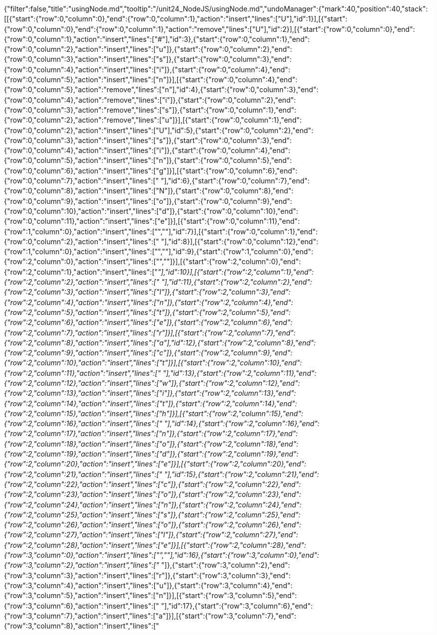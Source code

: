 {"filter":false,"title":"usingNode.md","tooltip":"/unit24_NodeJS/usingNode.md","undoManager":{"mark":40,"position":40,"stack":[[{"start":{"row":0,"column":0},"end":{"row":0,"column":1},"action":"insert","lines":["U"],"id":1}],[{"start":{"row":0,"column":0},"end":{"row":0,"column":1},"action":"remove","lines":["U"],"id":2}],[{"start":{"row":0,"column":0},"end":{"row":0,"column":1},"action":"insert","lines":["#"],"id":3},{"start":{"row":0,"column":1},"end":{"row":0,"column":2},"action":"insert","lines":["u"]},{"start":{"row":0,"column":2},"end":{"row":0,"column":3},"action":"insert","lines":["s"]},{"start":{"row":0,"column":3},"end":{"row":0,"column":4},"action":"insert","lines":["i"]},{"start":{"row":0,"column":4},"end":{"row":0,"column":5},"action":"insert","lines":["n"]}],[{"start":{"row":0,"column":4},"end":{"row":0,"column":5},"action":"remove","lines":["n"],"id":4},{"start":{"row":0,"column":3},"end":{"row":0,"column":4},"action":"remove","lines":["i"]},{"start":{"row":0,"column":2},"end":{"row":0,"column":3},"action":"remove","lines":["s"]},{"start":{"row":0,"column":1},"end":{"row":0,"column":2},"action":"remove","lines":["u"]}],[{"start":{"row":0,"column":1},"end":{"row":0,"column":2},"action":"insert","lines":["U"],"id":5},{"start":{"row":0,"column":2},"end":{"row":0,"column":3},"action":"insert","lines":["s"]},{"start":{"row":0,"column":3},"end":{"row":0,"column":4},"action":"insert","lines":["i"]},{"start":{"row":0,"column":4},"end":{"row":0,"column":5},"action":"insert","lines":["n"]},{"start":{"row":0,"column":5},"end":{"row":0,"column":6},"action":"insert","lines":["g"]}],[{"start":{"row":0,"column":6},"end":{"row":0,"column":7},"action":"insert","lines":[" "],"id":6},{"start":{"row":0,"column":7},"end":{"row":0,"column":8},"action":"insert","lines":["N"]},{"start":{"row":0,"column":8},"end":{"row":0,"column":9},"action":"insert","lines":["o"]},{"start":{"row":0,"column":9},"end":{"row":0,"column":10},"action":"insert","lines":["d"]},{"start":{"row":0,"column":10},"end":{"row":0,"column":11},"action":"insert","lines":["e"]}],[{"start":{"row":0,"column":11},"end":{"row":1,"column":0},"action":"insert","lines":["",""],"id":7}],[{"start":{"row":0,"column":1},"end":{"row":0,"column":2},"action":"insert","lines":[" "],"id":8}],[{"start":{"row":0,"column":12},"end":{"row":1,"column":0},"action":"insert","lines":["",""],"id":9},{"start":{"row":1,"column":0},"end":{"row":2,"column":0},"action":"insert","lines":["",""]}],[{"start":{"row":2,"column":0},"end":{"row":2,"column":1},"action":"insert","lines":["*"],"id":10}],[{"start":{"row":2,"column":1},"end":{"row":2,"column":2},"action":"insert","lines":[" "],"id":11},{"start":{"row":2,"column":2},"end":{"row":2,"column":3},"action":"insert","lines":["I"]},{"start":{"row":2,"column":3},"end":{"row":2,"column":4},"action":"insert","lines":["n"]},{"start":{"row":2,"column":4},"end":{"row":2,"column":5},"action":"insert","lines":["t"]},{"start":{"row":2,"column":5},"end":{"row":2,"column":6},"action":"insert","lines":["e"]},{"start":{"row":2,"column":6},"end":{"row":2,"column":7},"action":"insert","lines":["r"]}],[{"start":{"row":2,"column":7},"end":{"row":2,"column":8},"action":"insert","lines":["a"],"id":12},{"start":{"row":2,"column":8},"end":{"row":2,"column":9},"action":"insert","lines":["c"]},{"start":{"row":2,"column":9},"end":{"row":2,"column":10},"action":"insert","lines":["t"]}],[{"start":{"row":2,"column":10},"end":{"row":2,"column":11},"action":"insert","lines":[" "],"id":13},{"start":{"row":2,"column":11},"end":{"row":2,"column":12},"action":"insert","lines":["w"]},{"start":{"row":2,"column":12},"end":{"row":2,"column":13},"action":"insert","lines":["i"]},{"start":{"row":2,"column":13},"end":{"row":2,"column":14},"action":"insert","lines":["t"]},{"start":{"row":2,"column":14},"end":{"row":2,"column":15},"action":"insert","lines":["h"]}],[{"start":{"row":2,"column":15},"end":{"row":2,"column":16},"action":"insert","lines":[" "],"id":14},{"start":{"row":2,"column":16},"end":{"row":2,"column":17},"action":"insert","lines":["n"]},{"start":{"row":2,"column":17},"end":{"row":2,"column":18},"action":"insert","lines":["o"]},{"start":{"row":2,"column":18},"end":{"row":2,"column":19},"action":"insert","lines":["d"]},{"start":{"row":2,"column":19},"end":{"row":2,"column":20},"action":"insert","lines":["e"]}],[{"start":{"row":2,"column":20},"end":{"row":2,"column":21},"action":"insert","lines":[" "],"id":15},{"start":{"row":2,"column":21},"end":{"row":2,"column":22},"action":"insert","lines":["c"]},{"start":{"row":2,"column":22},"end":{"row":2,"column":23},"action":"insert","lines":["o"]},{"start":{"row":2,"column":23},"end":{"row":2,"column":24},"action":"insert","lines":["n"]},{"start":{"row":2,"column":24},"end":{"row":2,"column":25},"action":"insert","lines":["s"]},{"start":{"row":2,"column":25},"end":{"row":2,"column":26},"action":"insert","lines":["o"]},{"start":{"row":2,"column":26},"end":{"row":2,"column":27},"action":"insert","lines":["l"]},{"start":{"row":2,"column":27},"end":{"row":2,"column":28},"action":"insert","lines":["e"]}],[{"start":{"row":2,"column":28},"end":{"row":3,"column":0},"action":"insert","lines":["",""],"id":16},{"start":{"row":3,"column":0},"end":{"row":3,"column":2},"action":"insert","lines":["* "]},{"start":{"row":3,"column":2},"end":{"row":3,"column":3},"action":"insert","lines":["r"]},{"start":{"row":3,"column":3},"end":{"row":3,"column":4},"action":"insert","lines":["u"]},{"start":{"row":3,"column":4},"end":{"row":3,"column":5},"action":"insert","lines":["n"]}],[{"start":{"row":3,"column":5},"end":{"row":3,"column":6},"action":"insert","lines":[" "],"id":17},{"start":{"row":3,"column":6},"end":{"row":3,"column":7},"action":"insert","lines":["a"]}],[{"start":{"row":3,"column":7},"end":{"row":3,"column":8},"action":"insert","lines":["